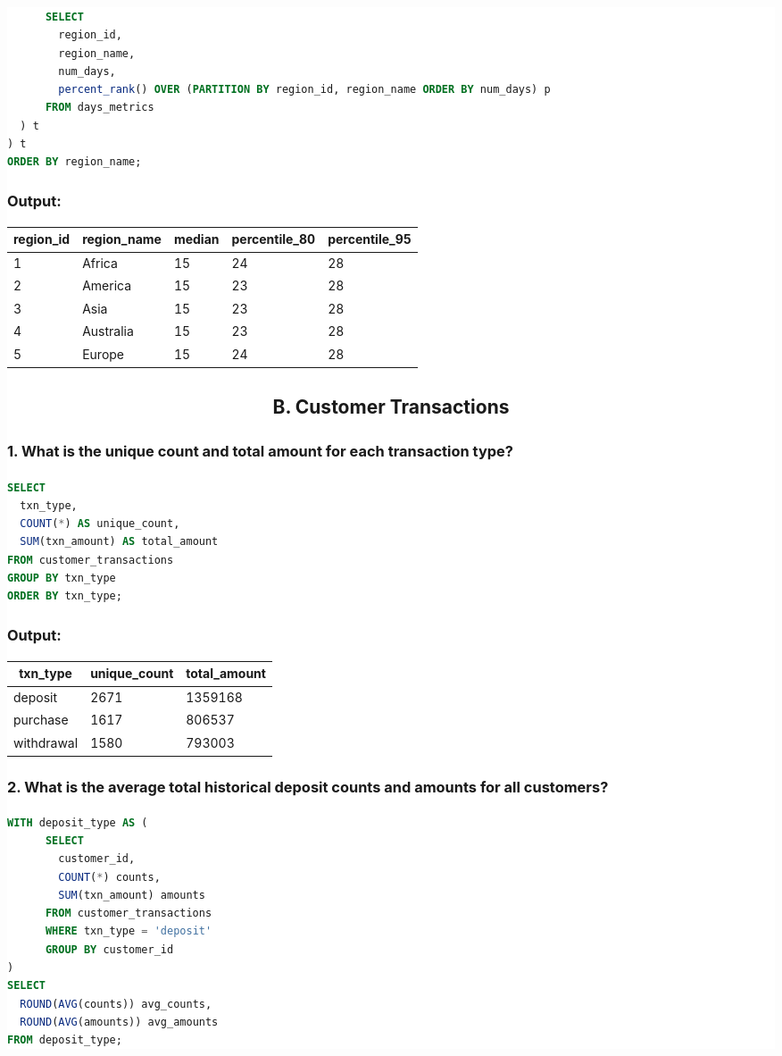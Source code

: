 ```sql
      SELECT
        region_id,
        region_name,
        num_days,
        percent_rank() OVER (PARTITION BY region_id, region_name ORDER BY num_days) p
      FROM days_metrics
  ) t
) t
ORDER BY region_name;
```
### Output:

region_id | region_name | median | percentile_80 | percentile_95
--| -- | -- | -- | --
1 | Africa | 15 | 24 | 28
2 | America | 15 | 23 | 28
3 | Asia | 15 | 23 | 28
4 | Australia | 15 | 23 | 28
5 | Europe | 15 | 24 | 28



## <p align="center">  B. Customer Transactions


### 1. What is the unique count and total amount for each transaction type?

```sql
SELECT 
  txn_type,
  COUNT(*) AS unique_count,
  SUM(txn_amount) AS total_amount
FROM customer_transactions
GROUP BY txn_type
ORDER BY txn_type;
```
### Output:

txn_type | unique_count | total_amount
-- | -- |--
deposit | 2671 | 1359168
purchase | 1617 | 806537
withdrawal | 1580 | 793003


### 2. What is the average total historical deposit counts and amounts for all customers?

```sql
WITH deposit_type AS (
      SELECT 
        customer_id,
        COUNT(*) counts,
        SUM(txn_amount) amounts
      FROM customer_transactions
      WHERE txn_type = 'deposit'
      GROUP BY customer_id
)
SELECT 
  ROUND(AVG(counts)) avg_counts,
  ROUND(AVG(amounts)) avg_amounts
FROM deposit_type;
```